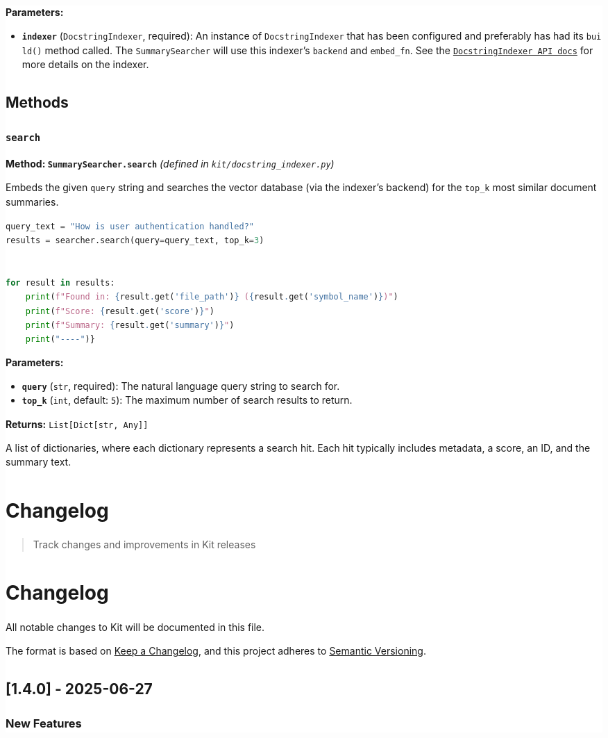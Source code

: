 **Parameters:**

* **`indexer`** (`DocstringIndexer`, required): An instance of `DocstringIndexer` that has been configured and preferably has had its `build()` method called. The `SummarySearcher` will use this indexer’s `backend` and `embed_fn`. See the [`DocstringIndexer API docs`](./docstring-indexer) for more details on the indexer.

## Methods

### `search`

**Method: `SummarySearcher.search`** *(defined in `kit/docstring_indexer.py`)*

Embeds the given `query` string and searches the vector database (via the indexer’s backend) for the `top_k` most similar document summaries.

```python
query_text = "How is user authentication handled?"
results = searcher.search(query=query_text, top_k=3)


for result in results:
    print(f"Found in: {result.get('file_path')} ({result.get('symbol_name')})")
    print(f"Score: {result.get('score')}")
    print(f"Summary: {result.get('summary')}")
    print("----")}
```

**Parameters:**

* **`query`** (`str`, required): The natural language query string to search for.
* **`top_k`** (`int`, default: `5`): The maximum number of search results to return.

**Returns:** `List[Dict[str, Any]]`

A list of dictionaries, where each dictionary represents a search hit. Each hit typically includes metadata, a score, an ID, and the summary text.

# Changelog

> Track changes and improvements in Kit releases

# Changelog

All notable changes to Kit will be documented in this file.

The format is based on [Keep a Changelog](https://keepachangelog.com/en/1.0.0/), and this project adheres to [Semantic Versioning](https://semver.org/spec/v2.0.0.html).

## \[1.4.0] - 2025-06-27

### New Features
